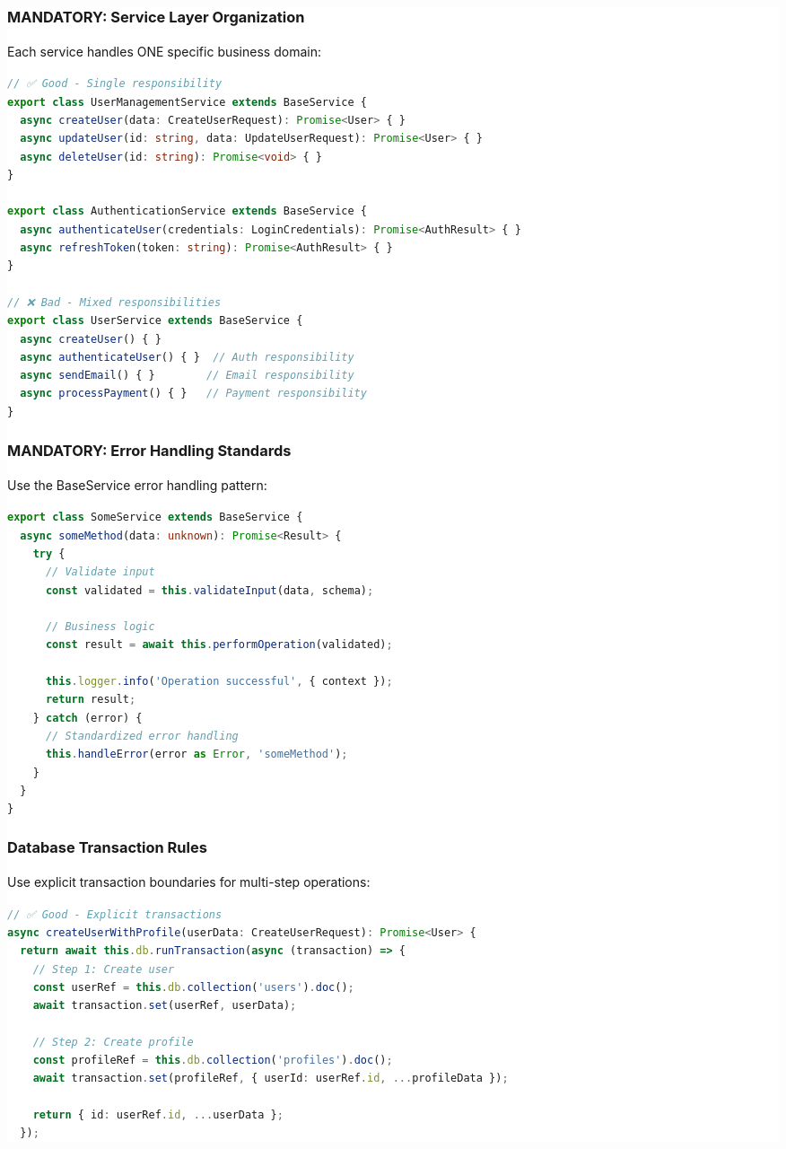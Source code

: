 ### MANDATORY: Service Layer Organization
Each service handles ONE specific business domain:

```typescript
// ✅ Good - Single responsibility
export class UserManagementService extends BaseService {
  async createUser(data: CreateUserRequest): Promise<User> { }
  async updateUser(id: string, data: UpdateUserRequest): Promise<User> { }
  async deleteUser(id: string): Promise<void> { }
}

export class AuthenticationService extends BaseService {
  async authenticateUser(credentials: LoginCredentials): Promise<AuthResult> { }
  async refreshToken(token: string): Promise<AuthResult> { }
}

// ❌ Bad - Mixed responsibilities
export class UserService extends BaseService {
  async createUser() { }
  async authenticateUser() { }  // Auth responsibility
  async sendEmail() { }        // Email responsibility
  async processPayment() { }   // Payment responsibility
}
```

### MANDATORY: Error Handling Standards
Use the BaseService error handling pattern:

```typescript
export class SomeService extends BaseService {
  async someMethod(data: unknown): Promise<Result> {
    try {
      // Validate input
      const validated = this.validateInput(data, schema);
      
      // Business logic
      const result = await this.performOperation(validated);
      
      this.logger.info('Operation successful', { context });
      return result;
    } catch (error) {
      // Standardized error handling
      this.handleError(error as Error, 'someMethod');
    }
  }
}
```

### Database Transaction Rules
Use explicit transaction boundaries for multi-step operations:

```typescript
// ✅ Good - Explicit transactions
async createUserWithProfile(userData: CreateUserRequest): Promise<User> {
  return await this.db.runTransaction(async (transaction) => {
    // Step 1: Create user
    const userRef = this.db.collection('users').doc();
    await transaction.set(userRef, userData);

    // Step 2: Create profile
    const profileRef = this.db.collection('profiles').doc();
    await transaction.set(profileRef, { userId: userRef.id, ...profileData });

    return { id: userRef.id, ...userData };
  });
```